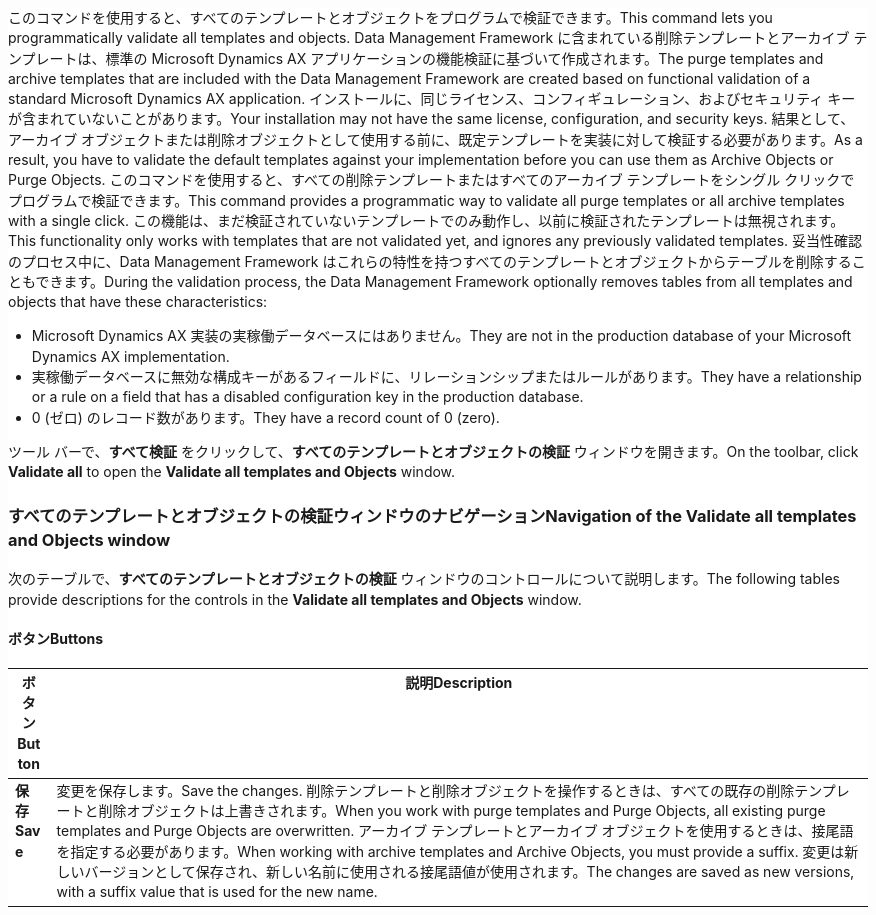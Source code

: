 <span data-ttu-id="16f75-408">このコマンドを使用すると、すべてのテンプレートとオブジェクトをプログラムで検証できます。</span><span class="sxs-lookup"><span data-stu-id="16f75-408">This command lets you programmatically validate all templates and objects.</span></span> <span data-ttu-id="16f75-409">Data Management Framework に含まれている削除テンプレートとアーカイブ テンプレートは、標準の Microsoft Dynamics AX アプリケーションの機能検証に基づいて作成されます。</span><span class="sxs-lookup"><span data-stu-id="16f75-409">The purge templates and archive templates that are included with the Data Management Framework are created based on functional validation of a standard Microsoft Dynamics AX application.</span></span> <span data-ttu-id="16f75-410">インストールに、同じライセンス、コンフィギュレーション、およびセキュリティ キーが含まれていないことがあります。</span><span class="sxs-lookup"><span data-stu-id="16f75-410">Your installation may not have the same license, configuration, and security keys.</span></span> <span data-ttu-id="16f75-411">結果として、アーカイブ オブジェクトまたは削除オブジェクトとして使用する前に、既定テンプレートを実装に対して検証する必要があります。</span><span class="sxs-lookup"><span data-stu-id="16f75-411">As a result, you have to validate the default templates against your implementation before you can use them as Archive Objects or Purge Objects.</span></span> <span data-ttu-id="16f75-412">このコマンドを使用すると、すべての削除テンプレートまたはすべてのアーカイブ テンプレートをシングル クリックでプログラムで検証できます。</span><span class="sxs-lookup"><span data-stu-id="16f75-412">This command provides a programmatic way to validate all purge templates or all archive templates with a single click.</span></span> <span data-ttu-id="16f75-413">この機能は、まだ検証されていないテンプレートでのみ動作し、以前に検証されたテンプレートは無視されます。</span><span class="sxs-lookup"><span data-stu-id="16f75-413">This functionality only works with templates that are not validated yet, and ignores any previously validated templates.</span></span> <span data-ttu-id="16f75-414">妥当性確認のプロセス中に、Data Management Framework はこれらの特性を持つすべてのテンプレートとオブジェクトからテーブルを削除することもできます。</span><span class="sxs-lookup"><span data-stu-id="16f75-414">During the validation process, the Data Management Framework optionally removes tables from all templates and objects that have these characteristics:</span></span>
-   <span data-ttu-id="16f75-415">Microsoft Dynamics AX 実装の実稼働データベースにはありません。</span><span class="sxs-lookup"><span data-stu-id="16f75-415">They are not in the production database of your Microsoft Dynamics AX implementation.</span></span>
-   <span data-ttu-id="16f75-416">実稼働データベースに無効な構成キーがあるフィールドに、リレーションシップまたはルールがあります。</span><span class="sxs-lookup"><span data-stu-id="16f75-416">They have a relationship or a rule on a field that has a disabled configuration key in the production database.</span></span>
-   <span data-ttu-id="16f75-417">0 (ゼロ) のレコード数があります。</span><span class="sxs-lookup"><span data-stu-id="16f75-417">They have a record count of 0 (zero).</span></span>

<span data-ttu-id="16f75-418">ツール バーで、**すべて検証** をクリックして、**すべてのテンプレートとオブジェクトの検証** ウィンドウを開きます。</span><span class="sxs-lookup"><span data-stu-id="16f75-418">On the toolbar, click **Validate all** to open the **Validate all templates and Objects** window.</span></span>
### <a name="navigation-of-the-validate-all-templates-and-objects-window"></a><span data-ttu-id="16f75-419">すべてのテンプレートとオブジェクトの検証ウィンドウのナビゲーション</span><span class="sxs-lookup"><span data-stu-id="16f75-419">Navigation of the Validate all templates and Objects window</span></span>

<span data-ttu-id="16f75-420">次のテーブルで、**すべてのテンプレートとオブジェクトの検証** ウィンドウのコントロールについて説明します。</span><span class="sxs-lookup"><span data-stu-id="16f75-420">The following tables provide descriptions for the controls in the **Validate all templates and Objects** window.</span></span>
#### <a name="buttons"></a><span data-ttu-id="16f75-421">ボタン</span><span class="sxs-lookup"><span data-stu-id="16f75-421">Buttons</span></span>

| <span data-ttu-id="16f75-422">ボタン</span><span class="sxs-lookup"><span data-stu-id="16f75-422">Button</span></span>    | <span data-ttu-id="16f75-423">説明</span><span class="sxs-lookup"><span data-stu-id="16f75-423">Description</span></span>                                                                                                                                                                                                                                                                                                           |
|-----------|-----------------------------------------------------------------------------------------------------------------------------------------------------------------------------------------------------------------------------------------------------------------------------------------------------------------------|
| <span data-ttu-id="16f75-424">**保存**</span><span class="sxs-lookup"><span data-stu-id="16f75-424">**Save**</span></span>  | <span data-ttu-id="16f75-425">変更を保存します。</span><span class="sxs-lookup"><span data-stu-id="16f75-425">Save the changes.</span></span> <span data-ttu-id="16f75-426">削除テンプレートと削除オブジェクトを操作するときは、すべての既存の削除テンプレートと削除オブジェクトは上書きされます。</span><span class="sxs-lookup"><span data-stu-id="16f75-426">When you work with purge templates and Purge Objects, all existing purge templates and Purge Objects are overwritten.</span></span> <span data-ttu-id="16f75-427">アーカイブ テンプレートとアーカイブ オブジェクトを使用するときは、接尾語を指定する必要があります。</span><span class="sxs-lookup"><span data-stu-id="16f75-427">When working with archive templates and Archive Objects, you must provide a suffix.</span></span> <span data-ttu-id="16f75-428">変更は新しいバージョンとして保存され、新しい名前に使用される接尾語値が使用されます。</span><span class="sxs-lookup"><span data-stu-id="16f75-428">The changes are saved as new versions, with a suffix value that is used for the new name.</span></span> |